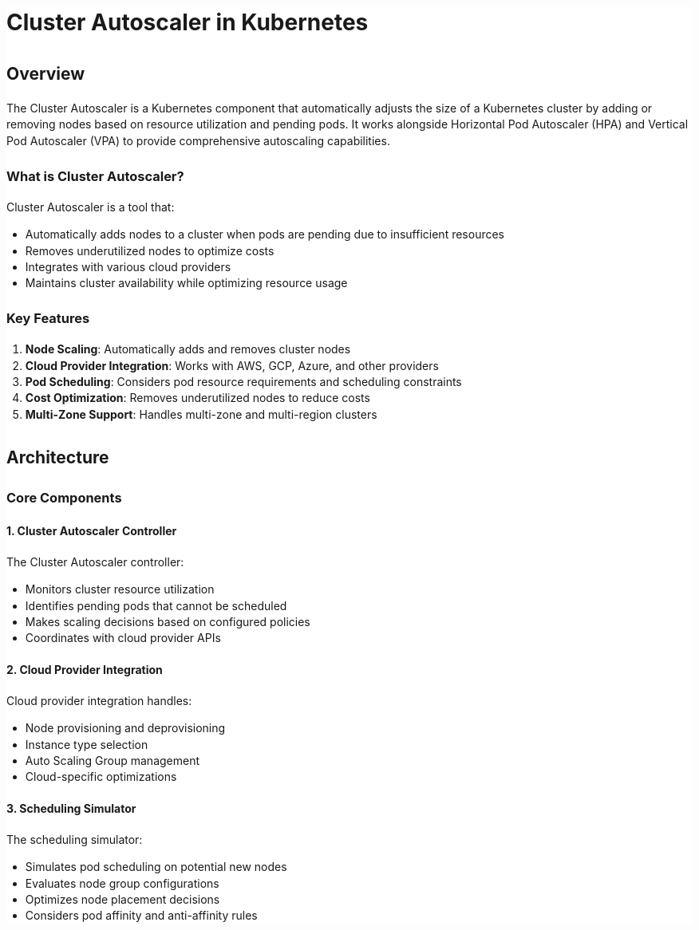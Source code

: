 # Cluster Autoscaler in Kubernetes

## Overview

The Cluster Autoscaler is a Kubernetes component that automatically adjusts the size of a Kubernetes cluster by adding or removing nodes based on resource utilization and pending pods. It works alongside Horizontal Pod Autoscaler (HPA) and Vertical Pod Autoscaler (VPA) to provide comprehensive autoscaling capabilities.

### What is Cluster Autoscaler?

Cluster Autoscaler is a tool that:
- Automatically adds nodes to a cluster when pods are pending due to insufficient resources
- Removes underutilized nodes to optimize costs
- Integrates with various cloud providers
- Maintains cluster availability while optimizing resource usage

### Key Features

1. **Node Scaling**: Automatically adds and removes cluster nodes
2. **Cloud Provider Integration**: Works with AWS, GCP, Azure, and other providers
3. **Pod Scheduling**: Considers pod resource requirements and scheduling constraints
4. **Cost Optimization**: Removes underutilized nodes to reduce costs
5. **Multi-Zone Support**: Handles multi-zone and multi-region clusters

## Architecture

### Core Components

#### 1. Cluster Autoscaler Controller

The Cluster Autoscaler controller:
- Monitors cluster resource utilization
- Identifies pending pods that cannot be scheduled
- Makes scaling decisions based on configured policies
- Coordinates with cloud provider APIs

#### 2. Cloud Provider Integration

Cloud provider integration handles:
- Node provisioning and deprovisioning
- Instance type selection
- Auto Scaling Group management
- Cloud-specific optimizations

#### 3. Scheduling Simulator

The scheduling simulator:
- Simulates pod scheduling on potential new nodes
- Evaluates node group configurations
- Optimizes node placement decisions
- Considers pod affinity and anti-affinity rules
